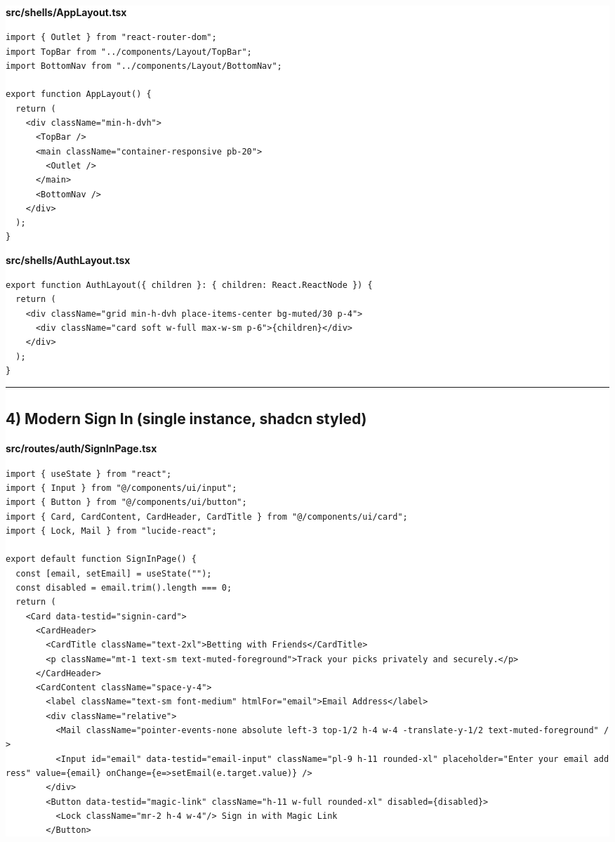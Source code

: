**src/shells/AppLayout.tsx**

```tsx
import { Outlet } from "react-router-dom";
import TopBar from "../components/Layout/TopBar";
import BottomNav from "../components/Layout/BottomNav";

export function AppLayout() {
  return (
    <div className="min-h-dvh">
      <TopBar />
      <main className="container-responsive pb-20">
        <Outlet />
      </main>
      <BottomNav />
    </div>
  );
}
```

**src/shells/AuthLayout.tsx**

```tsx
export function AuthLayout({ children }: { children: React.ReactNode }) {
  return (
    <div className="grid min-h-dvh place-items-center bg-muted/30 p-4">
      <div className="card soft w-full max-w-sm p-6">{children}</div>
    </div>
  );
}
```

---

## 4) Modern Sign In (single instance, shadcn styled)

**src/routes/auth/SignInPage.tsx**

```tsx
import { useState } from "react";
import { Input } from "@/components/ui/input";
import { Button } from "@/components/ui/button";
import { Card, CardContent, CardHeader, CardTitle } from "@/components/ui/card";
import { Lock, Mail } from "lucide-react";

export default function SignInPage() {
  const [email, setEmail] = useState("");
  const disabled = email.trim().length === 0;
  return (
    <Card data-testid="signin-card">
      <CardHeader>
        <CardTitle className="text-2xl">Betting with Friends</CardTitle>
        <p className="mt-1 text-sm text-muted-foreground">Track your picks privately and securely.</p>
      </CardHeader>
      <CardContent className="space-y-4">
        <label className="text-sm font-medium" htmlFor="email">Email Address</label>
        <div className="relative">
          <Mail className="pointer-events-none absolute left-3 top-1/2 h-4 w-4 -translate-y-1/2 text-muted-foreground" />
          <Input id="email" data-testid="email-input" className="pl-9 h-11 rounded-xl" placeholder="Enter your email address" value={email} onChange={e=>setEmail(e.target.value)} />
        </div>
        <Button data-testid="magic-link" className="h-11 w-full rounded-xl" disabled={disabled}>
          <Lock className="mr-2 h-4 w-4"/> Sign in with Magic Link
        </Button>
```